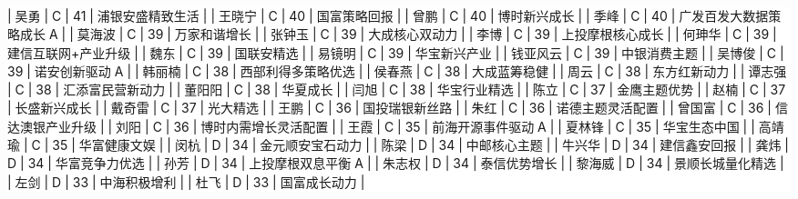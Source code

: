 | 吴勇   | C  | 41 | 浦银安盛精致生活     |
| 王晓宁  | C  | 40 | 国富策略回报       |
| 曾鹏   | C  | 40 | 博时新兴成长       |
| 季峰   | C  | 40 | 广发百发大数据策略成长 A |
| 莫海波  | C  | 39 | 万家和谐增长       |
| 张钟玉  | C  | 39 | 大成核心双动力      |
| 李博   | C  | 39 | 上投摩根核心成长     |
| 何珅华  | C  | 39 | 建信互联网+产业升级   |
| 魏东   | C  | 39 | 国联安精选        |
| 易镜明  | C  | 39 | 华宝新兴产业       |
| 钱亚风云 | C  | 39 | 中银消费主题       |
| 吴博俊  | C  | 39 | 诺安创新驱动 A      |
| 韩丽楠  | C  | 38 | 西部利得多策略优选    |
| 侯春燕  | C  | 38 | 大成蓝筹稳健       |
| 周云   | C  | 38 | 东方红新动力       |
| 谭志强  | C  | 38 | 汇添富民营新动力     |
| 董阳阳  | C  | 38 | 华夏成长         |
| 闫旭   | C  | 38 | 华宝行业精选       |
| 陈立   | C  | 37 | 金鹰主题优势       |
| 赵楠   | C  | 37 | 长盛新兴成长       |
| 戴奇雷  | C  | 37 | 光大精选         |
| 王鹏   | C  | 36 | 国投瑞银新丝路      |
| 朱红   | C  | 36 | 诺德主题灵活配置     |
| 曾国富  | C  | 36 | 信达澳银产业升级     |
| 刘阳   | C  | 36 | 博时内需增长灵活配置   |
| 王霞   | C  | 35 | 前海开源事件驱动 A    |
| 夏林锋  | C  | 35 | 华宝生态中国       |
| 高靖瑜  | C  | 35 | 华富健康文娱       |
| 闵杭   | D  | 34 | 金元顺安宝石动力     |
| 陈梁   | D  | 34 | 中邮核心主题       |
| 牛兴华  | D  | 34 | 建信鑫安回报       |
| 龚炜   | D  | 34 | 华富竞争力优选      |
| 孙芳   | D  | 34 | 上投摩根双息平衡 A    |
| 朱志权  | D  | 34 | 泰信优势增长       |
| 黎海威  | D  | 34 | 景顺长城量化精选     |
| 左剑   | D  | 33 | 中海积极增利       |
| 杜飞   | D  | 33 | 国富成长动力       |